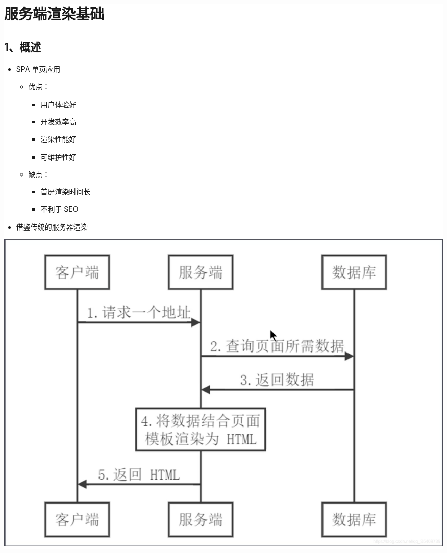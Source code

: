 # 服务端渲染基础

## 1、概述

- SPA 单页应用

    - 优点：

        - 用户体验好

        - 开发效率高

        - 渲染性能好

        - 可维护性好

    - 缺点：

        - 首屏渲染时间长

        - 不利于 SEO

- 借鉴传统的服务器渲染

![Image text](./images/1.png)
